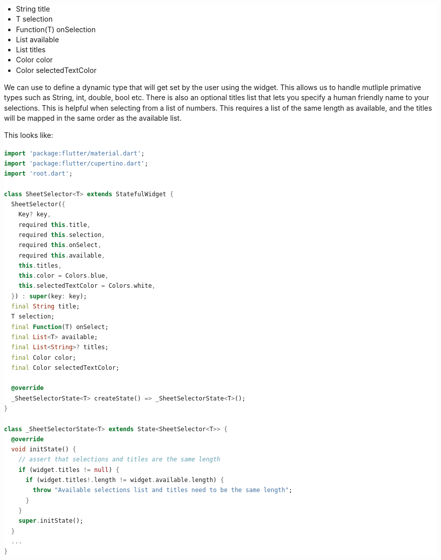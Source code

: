 - String title
- T selection
- Function(T) onSelection
- List<T> available
- List<String> titles
- Color color
- Color selectedTextColor

We can use <T> to define a dynamic type that will get set by the user using the widget. This allows us to handle mutliple primative types such as String, int, double, bool etc. There is also an optional titles list that lets you specify a human friendly name to your selections. This is helpful when selecting from a list of numbers. This requires a list of the same length as available, and the titles will be mapped in the same order as the available list.

This looks like:

```dart
import 'package:flutter/material.dart';
import 'package:flutter/cupertino.dart';
import 'root.dart';

class SheetSelector<T> extends StatefulWidget {
  SheetSelector({
    Key? key,
    required this.title,
    required this.selection,
    required this.onSelect,
    required this.available,
    this.titles,
    this.color = Colors.blue,
    this.selectedTextColor = Colors.white,
  }) : super(key: key);
  final String title;
  T selection;
  final Function(T) onSelect;
  final List<T> available;
  final List<String>? titles;
  final Color color;
  final Color selectedTextColor;

  @override
  _SheetSelectorState<T> createState() => _SheetSelectorState<T>();
}

class _SheetSelectorState<T> extends State<SheetSelector<T>> {
  @override
  void initState() {
    // assert that selections and titles are the same length
    if (widget.titles != null) {
      if (widget.titles!.length != widget.available.length) {
        throw "Available selections list and titles need to be the same length";
      }
    }
    super.initState();
  }
  ...
}
```
